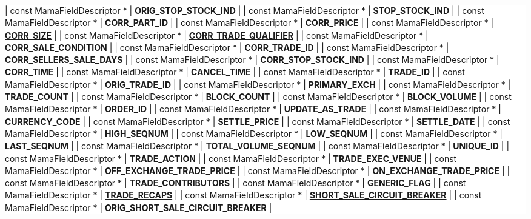 | const MamaFieldDescriptor * | **[ORIG_STOP_STOCK_IND](classWombat_1_1MamdaTradeFields.html#variable-orig-stop-stock-ind)**  |
| const MamaFieldDescriptor * | **[STOP_STOCK_IND](classWombat_1_1MamdaTradeFields.html#variable-stop-stock-ind)**  |
| const MamaFieldDescriptor * | **[CORR_PART_ID](classWombat_1_1MamdaTradeFields.html#variable-corr-part-id)**  |
| const MamaFieldDescriptor * | **[CORR_PRICE](classWombat_1_1MamdaTradeFields.html#variable-corr-price)**  |
| const MamaFieldDescriptor * | **[CORR_SIZE](classWombat_1_1MamdaTradeFields.html#variable-corr-size)**  |
| const MamaFieldDescriptor * | **[CORR_TRADE_QUALIFIER](classWombat_1_1MamdaTradeFields.html#variable-corr-trade-qualifier)**  |
| const MamaFieldDescriptor * | **[CORR_SALE_CONDITION](classWombat_1_1MamdaTradeFields.html#variable-corr-sale-condition)**  |
| const MamaFieldDescriptor * | **[CORR_TRADE_ID](classWombat_1_1MamdaTradeFields.html#variable-corr-trade-id)**  |
| const MamaFieldDescriptor * | **[CORR_SELLERS_SALE_DAYS](classWombat_1_1MamdaTradeFields.html#variable-corr-sellers-sale-days)**  |
| const MamaFieldDescriptor * | **[CORR_STOP_STOCK_IND](classWombat_1_1MamdaTradeFields.html#variable-corr-stop-stock-ind)**  |
| const MamaFieldDescriptor * | **[CORR_TIME](classWombat_1_1MamdaTradeFields.html#variable-corr-time)**  |
| const MamaFieldDescriptor * | **[CANCEL_TIME](classWombat_1_1MamdaTradeFields.html#variable-cancel-time)**  |
| const MamaFieldDescriptor * | **[TRADE_ID](classWombat_1_1MamdaTradeFields.html#variable-trade-id)**  |
| const MamaFieldDescriptor * | **[ORIG_TRADE_ID](classWombat_1_1MamdaTradeFields.html#variable-orig-trade-id)**  |
| const MamaFieldDescriptor * | **[PRIMARY_EXCH](classWombat_1_1MamdaTradeFields.html#variable-primary-exch)**  |
| const MamaFieldDescriptor * | **[TRADE_COUNT](classWombat_1_1MamdaTradeFields.html#variable-trade-count)**  |
| const MamaFieldDescriptor * | **[BLOCK_COUNT](classWombat_1_1MamdaTradeFields.html#variable-block-count)**  |
| const MamaFieldDescriptor * | **[BLOCK_VOLUME](classWombat_1_1MamdaTradeFields.html#variable-block-volume)**  |
| const MamaFieldDescriptor * | **[ORDER_ID](classWombat_1_1MamdaTradeFields.html#variable-order-id)**  |
| const MamaFieldDescriptor * | **[UPDATE_AS_TRADE](classWombat_1_1MamdaTradeFields.html#variable-update-as-trade)**  |
| const MamaFieldDescriptor * | **[CURRENCY_CODE](classWombat_1_1MamdaTradeFields.html#variable-currency-code)**  |
| const MamaFieldDescriptor * | **[SETTLE_PRICE](classWombat_1_1MamdaTradeFields.html#variable-settle-price)**  |
| const MamaFieldDescriptor * | **[SETTLE_DATE](classWombat_1_1MamdaTradeFields.html#variable-settle-date)**  |
| const MamaFieldDescriptor * | **[HIGH_SEQNUM](classWombat_1_1MamdaTradeFields.html#variable-high-seqnum)**  |
| const MamaFieldDescriptor * | **[LOW_SEQNUM](classWombat_1_1MamdaTradeFields.html#variable-low-seqnum)**  |
| const MamaFieldDescriptor * | **[LAST_SEQNUM](classWombat_1_1MamdaTradeFields.html#variable-last-seqnum)**  |
| const MamaFieldDescriptor * | **[TOTAL_VOLUME_SEQNUM](classWombat_1_1MamdaTradeFields.html#variable-total-volume-seqnum)**  |
| const MamaFieldDescriptor * | **[UNIQUE_ID](classWombat_1_1MamdaTradeFields.html#variable-unique-id)**  |
| const MamaFieldDescriptor * | **[TRADE_ACTION](classWombat_1_1MamdaTradeFields.html#variable-trade-action)**  |
| const MamaFieldDescriptor * | **[TRADE_EXEC_VENUE](classWombat_1_1MamdaTradeFields.html#variable-trade-exec-venue)**  |
| const MamaFieldDescriptor * | **[OFF_EXCHANGE_TRADE_PRICE](classWombat_1_1MamdaTradeFields.html#variable-off-exchange-trade-price)**  |
| const MamaFieldDescriptor * | **[ON_EXCHANGE_TRADE_PRICE](classWombat_1_1MamdaTradeFields.html#variable-on-exchange-trade-price)**  |
| const MamaFieldDescriptor * | **[TRADE_CONTRIBUTORS](classWombat_1_1MamdaTradeFields.html#variable-trade-contributors)**  |
| const MamaFieldDescriptor * | **[GENERIC_FLAG](classWombat_1_1MamdaTradeFields.html#variable-generic-flag)**  |
| const MamaFieldDescriptor * | **[TRADE_RECAPS](classWombat_1_1MamdaTradeFields.html#variable-trade-recaps)**  |
| const MamaFieldDescriptor * | **[SHORT_SALE_CIRCUIT_BREAKER](classWombat_1_1MamdaTradeFields.html#variable-short-sale-circuit-breaker)**  |
| const MamaFieldDescriptor * | **[ORIG_SHORT_SALE_CIRCUIT_BREAKER](classWombat_1_1MamdaTradeFields.html#variable-orig-short-sale-circuit-breaker)**  |